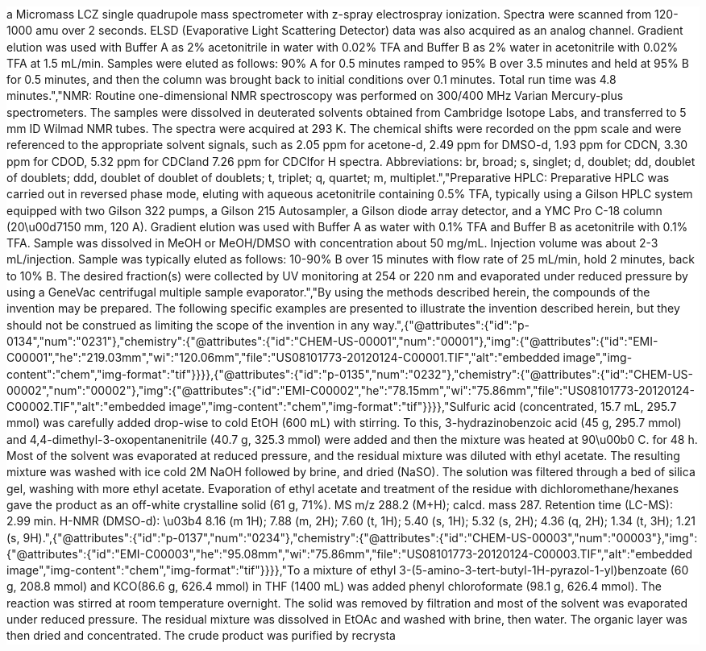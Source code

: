 a Micromass LCZ single quadrupole mass spectrometer with z-spray electrospray ionization. Spectra were scanned from 120-1000 amu over 2 seconds. ELSD (Evaporative Light Scattering Detector) data was also acquired as an analog channel. Gradient elution was used with Buffer A as 2% acetonitrile in water with 0.02% TFA and Buffer B as 2% water in acetonitrile with 0.02% TFA at 1.5 mL\/min. Samples were eluted as follows: 90% A for 0.5 minutes ramped to 95% B over 3.5 minutes and held at 95% B for 0.5 minutes, and then the column was brought back to initial conditions over 0.1 minutes. Total run time was 4.8 minutes.","NMR: Routine one-dimensional NMR spectroscopy was performed on 300\/400 MHz Varian Mercury-plus spectrometers. The samples were dissolved in deuterated solvents obtained from Cambridge Isotope Labs, and transferred to 5 mm ID Wilmad NMR tubes. The spectra were acquired at 293 K. The chemical shifts were recorded on the ppm scale and were referenced to the appropriate solvent signals, such as 2.05 ppm for acetone-d, 2.49 ppm for DMSO-d, 1.93 ppm for CDCN, 3.30 ppm for CDOD, 5.32 ppm for CDCland 7.26 ppm for CDClfor H spectra. Abbreviations: br, broad; s, singlet; d, doublet; dd, doublet of doublets; ddd, doublet of doublet of doublets; t, triplet; q, quartet; m, multiplet.","Preparative HPLC: Preparative HPLC was carried out in reversed phase mode, eluting with aqueous acetonitrile containing 0.5% TFA, typically using a Gilson HPLC system equipped with two Gilson 322 pumps, a Gilson 215 Autosampler, a Gilson diode array detector, and a YMC Pro C-18 column (20\u00d7150 mm, 120 A). Gradient elution was used with Buffer A as water with 0.1% TFA and Buffer B as acetonitrile with 0.1% TFA. Sample was dissolved in MeOH or MeOH\/DMSO with concentration about 50 mg\/mL. Injection volume was about 2-3 mL\/injection. Sample was typically eluted as follows: 10-90% B over 15 minutes with flow rate of 25 mL\/min, hold 2 minutes, back to 10% B. The desired fraction(s) were collected by UV monitoring at 254 or 220 nm and evaporated under reduced pressure by using a GeneVac centrifugal multiple sample evaporator.","By using the methods described herein, the compounds of the invention may be prepared. The following specific examples are presented to illustrate the invention described herein, but they should not be construed as limiting the scope of the invention in any way.",{"@attributes":{"id":"p-0134","num":"0231"},"chemistry":{"@attributes":{"id":"CHEM-US-00001","num":"00001"},"img":{"@attributes":{"id":"EMI-C00001","he":"219.03mm","wi":"120.06mm","file":"US08101773-20120124-C00001.TIF","alt":"embedded image","img-content":"chem","img-format":"tif"}}}},{"@attributes":{"id":"p-0135","num":"0232"},"chemistry":{"@attributes":{"id":"CHEM-US-00002","num":"00002"},"img":{"@attributes":{"id":"EMI-C00002","he":"78.15mm","wi":"75.86mm","file":"US08101773-20120124-C00002.TIF","alt":"embedded image","img-content":"chem","img-format":"tif"}}}},"Sulfuric acid (concentrated, 15.7 mL, 295.7 mmol) was carefully added drop-wise to cold EtOH (600 mL) with stirring. To this, 3-hydrazinobenzoic acid (45 g, 295.7 mmol) and 4,4-dimethyl-3-oxopentanenitrile (40.7 g, 325.3 mmol) were added and then the mixture was heated at 90\u00b0 C. for 48 h. Most of the solvent was evaporated at reduced pressure, and the residual mixture was diluted with ethyl acetate. The resulting mixture was washed with ice cold 2M NaOH followed by brine, and dried (NaSO). The solution was filtered through a bed of silica gel, washing with more ethyl acetate. Evaporation of ethyl acetate and treatment of the residue with dichloromethane\/hexanes gave the product as an off-white crystalline solid (61 g, 71%). MS m\/z 288.2 (M+H); calcd. mass 287. Retention time (LC-MS): 2.99 min. H-NMR (DMSO-d): \u03b4 8.16 (m 1H); 7.88 (m, 2H); 7.60 (t, 1H); 5.40 (s, 1H); 5.32 (s, 2H); 4.36 (q, 2H); 1.34 (t, 3H); 1.21 (s, 9H).",{"@attributes":{"id":"p-0137","num":"0234"},"chemistry":{"@attributes":{"id":"CHEM-US-00003","num":"00003"},"img":{"@attributes":{"id":"EMI-C00003","he":"95.08mm","wi":"75.86mm","file":"US08101773-20120124-C00003.TIF","alt":"embedded image","img-content":"chem","img-format":"tif"}}}},"To a mixture of ethyl 3-(5-amino-3-tert-butyl-1H-pyrazol-1-yl)benzoate (60 g, 208.8 mmol) and KCO(86.6 g, 626.4 mmol) in THF (1400 mL) was added phenyl chloroformate (98.1 g, 626.4 mmol). The reaction was stirred at room temperature overnight. The solid was removed by filtration and most of the solvent was evaporated under reduced pressure. The residual mixture was dissolved in EtOAc and washed with brine, then water. The organic layer was then dried and concentrated. The crude product was purified by recrysta